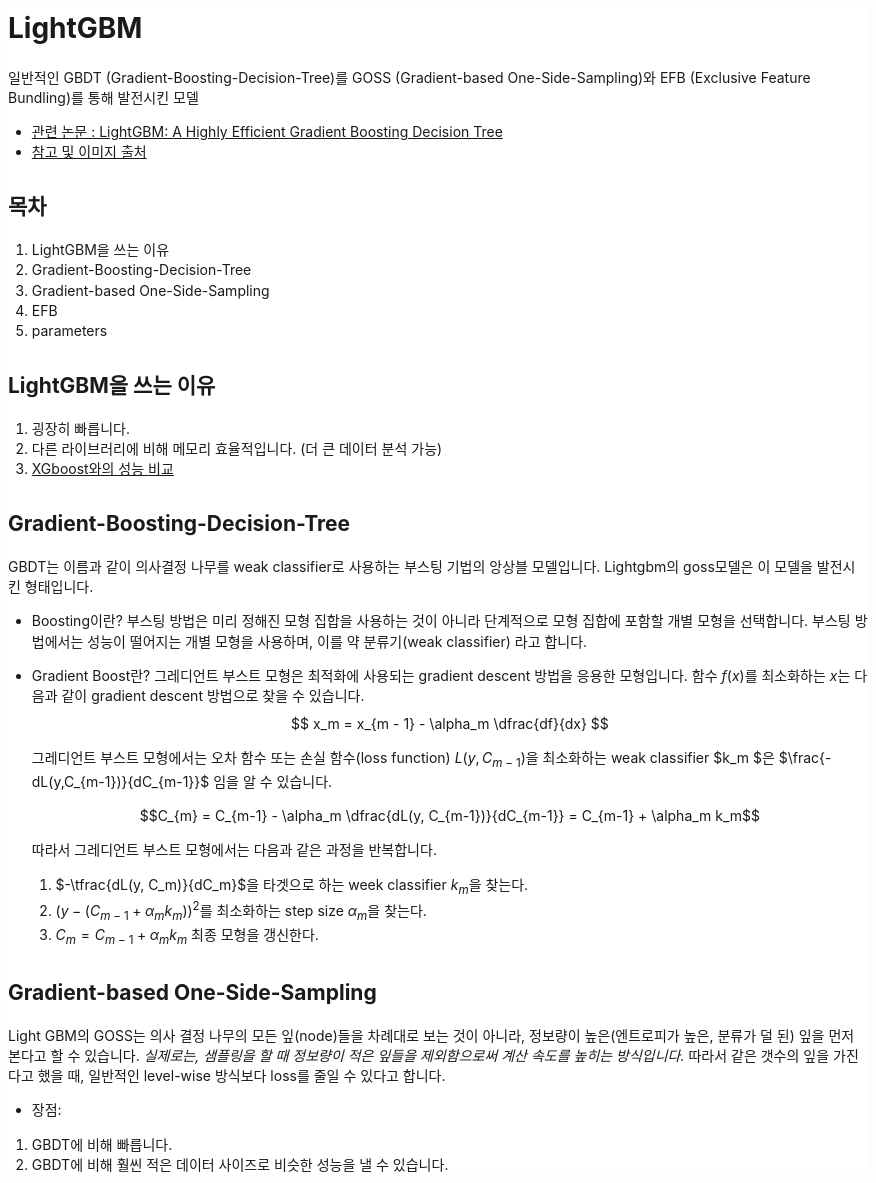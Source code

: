 # LightGBM
일반적인 GBDT (Gradient-Boosting-Decision-Tree)를 GOSS (Gradient-based One-Side-Sampling)와 EFB (Exclusive Feature Bundling)를 통해 발전시킨 모델
<script type="text/javascript" src="http://cdn.mathjax.org/mathjax/latest/MathJax.js?config=TeX-AMS-MML_HTMLorMML"></script>

- [관련 논문 : LightGBM: A Highly Efficient Gradient Boosting Decision Tree](https://papers.nips.cc/paper/6907-lightgbm-a-highly-efficient-gradient-boosting-decision-tree.pdf)
- [참고 및 이미지 출처](https://medium.com/@pushkarmandot/https-medium-com-pushkarmandot-what-is-lightgbm-how-to-implement-it-how-to-fine-tune-the-parameters-60347819b7fc)

## 목차
1. LightGBM을 쓰는 이유
1. Gradient-Boosting-Decision-Tree
1. Gradient-based One-Side-Sampling
1. EFB
1. parameters

## LightGBM을 쓰는 이유
1. 굉장히 빠릅니다.
1. 다른 라이브러리에 비해 메모리 효율적입니다. (더 큰 데이터 분석 가능)
1. [XGboost와의 성능 비교](https://github.com/Microsoft/LightGBM/blob/master/docs/Experiments.rst#comparison-experiment)

## Gradient-Boosting-Decision-Tree
GBDT는 이름과 같이 의사결정 나무를 weak classifier로 사용하는 부스팅 기법의 앙상블 모델입니다. Lightgbm의 goss모델은 이 모델을 발전시킨 형태입니다.
- Boosting이란?
    부스팅 방법은 미리 정해진 모형 집합을 사용하는 것이 아니라 단계적으로 모형 집합에 포함할 개별 모형을 선택합니다. 부스팅 방법에서는 성능이 떨어지는 개별 모형을 사용하며, 이를 약 분류기(weak classifier) 라고 합니다.

- Gradient Boost란?
    그레디언트 부스트 모형은 최적화에 사용되는 gradient descent 방법을 응용한 모형입니다. 함수 $f(x)$를 최소화하는  $x$는 다음과 같이 gradient descent 방법으로 찾을 수 있습니다.
    $$ x_m = x_{m - 1} - \alpha_m \dfrac{df}{dx} $$

    그레디언트 부스트 모형에서는 오차 함수 또는 손실 함수(loss function)  $L(y,C_{m-1})$을 최소화하는 weak classifier  $k_m $은  $\frac{-dL(y,C_{m-1})}{dC_{m-1}}$ 임을 알 수 있습니다.

    $$C_{m} = C_{m-1} - \alpha_m \dfrac{dL(y, C_{m-1})}{dC_{m-1}} = C_{m-1} + \alpha_m k_m$$

    따라서 그레디언트 부스트 모형에서는 다음과 같은 과정을 반복합니다.
    1. $-\tfrac{dL(y, C_m)}{dC_m}$을 타겟으로 하는 week classifier $k_m$을 찾는다.
    1. $\left( y - (C_{m-1} + \alpha_m k_m) \right)^2$를 최소화하는 step size $\alpha_m$을 찾는다.
    1. $C_m = C_{m-1} + \alpha_m k_m$ 최종 모형을 갱신한다.


## Gradient-based One-Side-Sampling
Light GBM의 GOSS는 의사 결정 나무의 모든 잎(node)들을 차례대로 보는 것이 아니라, 정보량이 높은(엔트로피가 높은, 분류가 덜 된) 잎을 먼저 본다고 할 수 있습니다. *실제로는, 샘플링을 할 때 정보량이 적은 잎들을 제외함으로써 계산 속도를 높히는 방식입니다.* 따라서 같은 갯수의 잎을 가진다고 했을 때, 일반적인 level-wise 방식보다 loss를 줄일 수 있다고 합니다.
- 장점:
1. GBDT에 비해 빠릅니다.
2. GBDT에 비해 훨씬 적은 데이터 사이즈로 비슷한 성능을 낼 수 있습니다.
